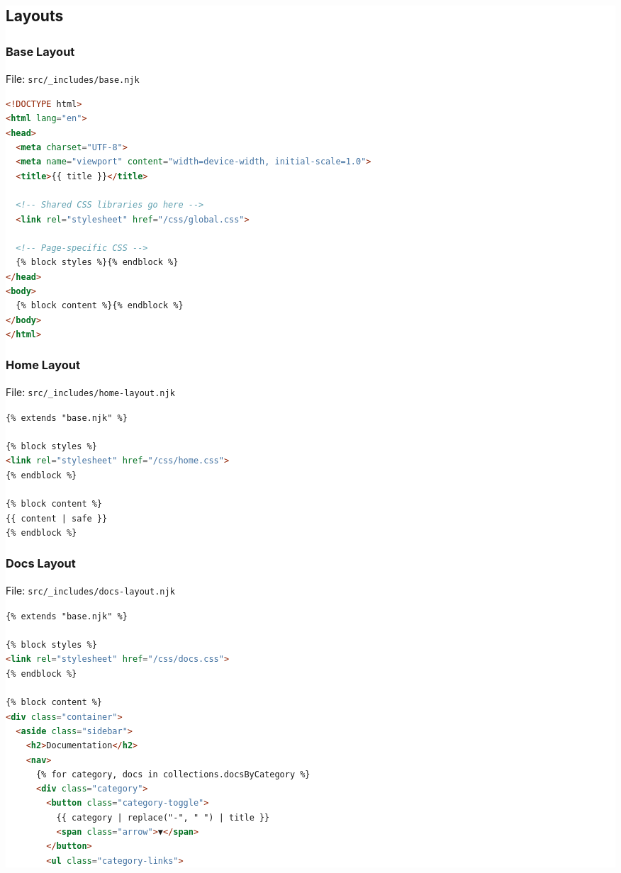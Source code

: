## Layouts

### Base Layout

File: `src/_includes/base.njk`

```html
<!DOCTYPE html>
<html lang="en">
<head>
  <meta charset="UTF-8">
  <meta name="viewport" content="width=device-width, initial-scale=1.0">
  <title>{{ title }}</title>
  
  <!-- Shared CSS libraries go here -->
  <link rel="stylesheet" href="/css/global.css">
  
  <!-- Page-specific CSS -->
  {% block styles %}{% endblock %}
</head>
<body>
  {% block content %}{% endblock %}
</body>
</html>
```

### Home Layout

File: `src/_includes/home-layout.njk`

```html
{% extends "base.njk" %}

{% block styles %}
<link rel="stylesheet" href="/css/home.css">
{% endblock %}

{% block content %}
{{ content | safe }}
{% endblock %}
```

### Docs Layout

File: `src/_includes/docs-layout.njk`

```html
{% extends "base.njk" %}

{% block styles %}
<link rel="stylesheet" href="/css/docs.css">
{% endblock %}

{% block content %}
<div class="container">
  <aside class="sidebar">
    <h2>Documentation</h2>
    <nav>
      {% for category, docs in collections.docsByCategory %}
      <div class="category">
        <button class="category-toggle">
          {{ category | replace("-", " ") | title }}
          <span class="arrow">▼</span>
        </button>
        <ul class="category-links">
```